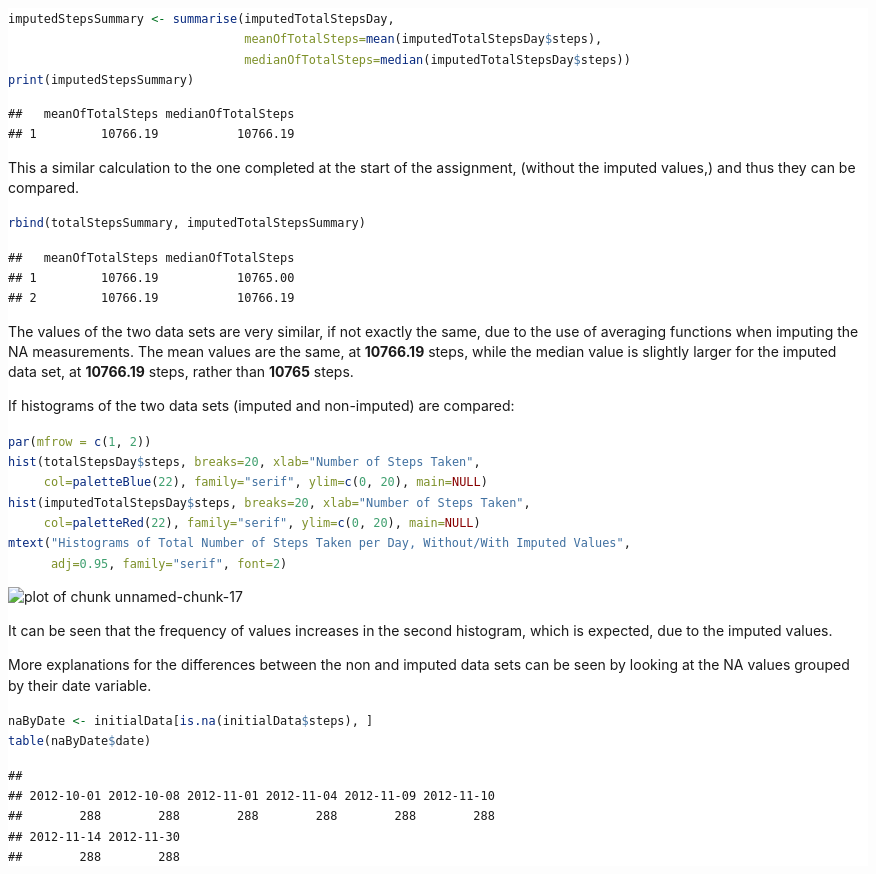 
```r
imputedStepsSummary <- summarise(imputedTotalStepsDay, 
                                 meanOfTotalSteps=mean(imputedTotalStepsDay$steps), 
                                 medianOfTotalSteps=median(imputedTotalStepsDay$steps))  
print(imputedStepsSummary)
```

```
##   meanOfTotalSteps medianOfTotalSteps
## 1         10766.19           10766.19
```

This a similar calculation to the one completed at the start of the assignment, (without the imputed values,) and thus they can be compared.


```r
rbind(totalStepsSummary, imputedTotalStepsSummary)
```

```
##   meanOfTotalSteps medianOfTotalSteps
## 1         10766.19           10765.00
## 2         10766.19           10766.19
```

The values of the two data sets are very similar, if not exactly the same, due to the use of averaging functions when imputing the NA measurements. The mean values are the same, at **10766.19** steps, while the median value is slightly larger for the imputed data set, at **10766.19** steps, rather than **10765** steps.

If histograms of the two data sets (imputed and non-imputed) are compared:


```r
par(mfrow = c(1, 2))
hist(totalStepsDay$steps, breaks=20, xlab="Number of Steps Taken", 
     col=paletteBlue(22), family="serif", ylim=c(0, 20), main=NULL)
hist(imputedTotalStepsDay$steps, breaks=20, xlab="Number of Steps Taken", 
     col=paletteRed(22), family="serif", ylim=c(0, 20), main=NULL)
mtext("Histograms of Total Number of Steps Taken per Day, Without/With Imputed Values",
      adj=0.95, family="serif", font=2)
```

![plot of chunk unnamed-chunk-17](figure/unnamed-chunk-17-1.png) 

It can be seen that the frequency of values increases in the second histogram, which is expected, due to the imputed values. 

More explanations for the differences between the non and imputed data sets can be seen by looking at the NA values grouped by their date variable.


```r
naByDate <- initialData[is.na(initialData$steps), ]
table(naByDate$date)
```

```
## 
## 2012-10-01 2012-10-08 2012-11-01 2012-11-04 2012-11-09 2012-11-10 
##        288        288        288        288        288        288 
## 2012-11-14 2012-11-30 
##        288        288
```
